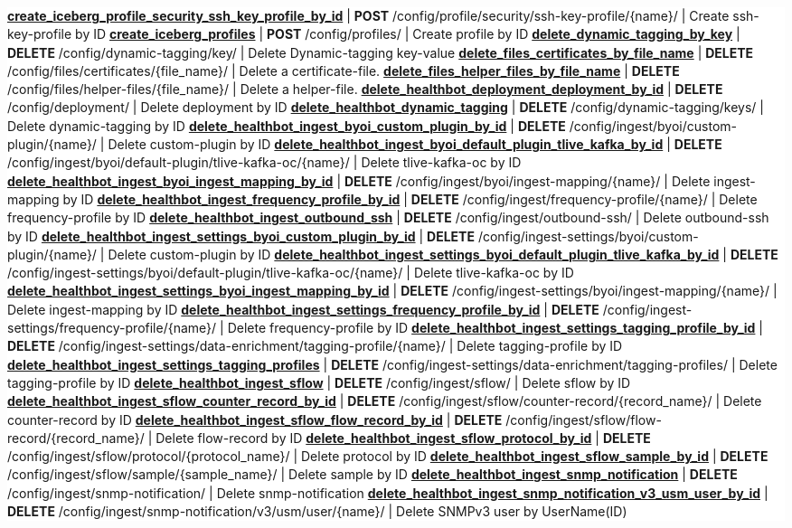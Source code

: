 [**create_iceberg_profile_security_ssh_key_profile_by_id**](DefaultApi.md#create_iceberg_profile_security_ssh_key_profile_by_id) | **POST** /config/profile/security/ssh-key-profile/{name}/ | Create ssh-key-profile by ID
[**create_iceberg_profiles**](DefaultApi.md#create_iceberg_profiles) | **POST** /config/profiles/ | Create profile by ID
[**delete_dynamic_tagging_by_key**](DefaultApi.md#delete_dynamic_tagging_by_key) | **DELETE** /config/dynamic-tagging/key/ | Delete Dynamic-tagging key-value
[**delete_files_certificates_by_file_name**](DefaultApi.md#delete_files_certificates_by_file_name) | **DELETE** /config/files/certificates/{file_name}/ | Delete a certificate-file.
[**delete_files_helper_files_by_file_name**](DefaultApi.md#delete_files_helper_files_by_file_name) | **DELETE** /config/files/helper-files/{file_name}/ | Delete a helper-file.
[**delete_healthbot_deployment_deployment_by_id**](DefaultApi.md#delete_healthbot_deployment_deployment_by_id) | **DELETE** /config/deployment/ | Delete deployment by ID
[**delete_healthbot_dynamic_tagging**](DefaultApi.md#delete_healthbot_dynamic_tagging) | **DELETE** /config/dynamic-tagging/keys/ | Delete dynamic-tagging by ID
[**delete_healthbot_ingest_byoi_custom_plugin_by_id**](DefaultApi.md#delete_healthbot_ingest_byoi_custom_plugin_by_id) | **DELETE** /config/ingest/byoi/custom-plugin/{name}/ | Delete custom-plugin by ID
[**delete_healthbot_ingest_byoi_default_plugin_tlive_kafka_by_id**](DefaultApi.md#delete_healthbot_ingest_byoi_default_plugin_tlive_kafka_by_id) | **DELETE** /config/ingest/byoi/default-plugin/tlive-kafka-oc/{name}/ | Delete tlive-kafka-oc by ID
[**delete_healthbot_ingest_byoi_ingest_mapping_by_id**](DefaultApi.md#delete_healthbot_ingest_byoi_ingest_mapping_by_id) | **DELETE** /config/ingest/byoi/ingest-mapping/{name}/ | Delete ingest-mapping by ID
[**delete_healthbot_ingest_frequency_profile_by_id**](DefaultApi.md#delete_healthbot_ingest_frequency_profile_by_id) | **DELETE** /config/ingest/frequency-profile/{name}/ | Delete frequency-profile by ID
[**delete_healthbot_ingest_outbound_ssh**](DefaultApi.md#delete_healthbot_ingest_outbound_ssh) | **DELETE** /config/ingest/outbound-ssh/ | Delete outbound-ssh by ID
[**delete_healthbot_ingest_settings_byoi_custom_plugin_by_id**](DefaultApi.md#delete_healthbot_ingest_settings_byoi_custom_plugin_by_id) | **DELETE** /config/ingest-settings/byoi/custom-plugin/{name}/ | Delete custom-plugin by ID
[**delete_healthbot_ingest_settings_byoi_default_plugin_tlive_kafka_by_id**](DefaultApi.md#delete_healthbot_ingest_settings_byoi_default_plugin_tlive_kafka_by_id) | **DELETE** /config/ingest-settings/byoi/default-plugin/tlive-kafka-oc/{name}/ | Delete tlive-kafka-oc by ID
[**delete_healthbot_ingest_settings_byoi_ingest_mapping_by_id**](DefaultApi.md#delete_healthbot_ingest_settings_byoi_ingest_mapping_by_id) | **DELETE** /config/ingest-settings/byoi/ingest-mapping/{name}/ | Delete ingest-mapping by ID
[**delete_healthbot_ingest_settings_frequency_profile_by_id**](DefaultApi.md#delete_healthbot_ingest_settings_frequency_profile_by_id) | **DELETE** /config/ingest-settings/frequency-profile/{name}/ | Delete frequency-profile by ID
[**delete_healthbot_ingest_settings_tagging_profile_by_id**](DefaultApi.md#delete_healthbot_ingest_settings_tagging_profile_by_id) | **DELETE** /config/ingest-settings/data-enrichment/tagging-profile/{name}/ | Delete tagging-profile by ID
[**delete_healthbot_ingest_settings_tagging_profiles**](DefaultApi.md#delete_healthbot_ingest_settings_tagging_profiles) | **DELETE** /config/ingest-settings/data-enrichment/tagging-profiles/ | Delete tagging-profile by ID
[**delete_healthbot_ingest_sflow**](DefaultApi.md#delete_healthbot_ingest_sflow) | **DELETE** /config/ingest/sflow/ | Delete sflow by ID
[**delete_healthbot_ingest_sflow_counter_record_by_id**](DefaultApi.md#delete_healthbot_ingest_sflow_counter_record_by_id) | **DELETE** /config/ingest/sflow/counter-record/{record_name}/ | Delete counter-record by ID
[**delete_healthbot_ingest_sflow_flow_record_by_id**](DefaultApi.md#delete_healthbot_ingest_sflow_flow_record_by_id) | **DELETE** /config/ingest/sflow/flow-record/{record_name}/ | Delete flow-record by ID
[**delete_healthbot_ingest_sflow_protocol_by_id**](DefaultApi.md#delete_healthbot_ingest_sflow_protocol_by_id) | **DELETE** /config/ingest/sflow/protocol/{protocol_name}/ | Delete protocol by ID
[**delete_healthbot_ingest_sflow_sample_by_id**](DefaultApi.md#delete_healthbot_ingest_sflow_sample_by_id) | **DELETE** /config/ingest/sflow/sample/{sample_name}/ | Delete sample by ID
[**delete_healthbot_ingest_snmp_notification**](DefaultApi.md#delete_healthbot_ingest_snmp_notification) | **DELETE** /config/ingest/snmp-notification/ | Delete snmp-notification
[**delete_healthbot_ingest_snmp_notification_v3_usm_user_by_id**](DefaultApi.md#delete_healthbot_ingest_snmp_notification_v3_usm_user_by_id) | **DELETE** /config/ingest/snmp-notification/v3/usm/user/{name}/ | Delete SNMPv3 user by UserName(ID)
